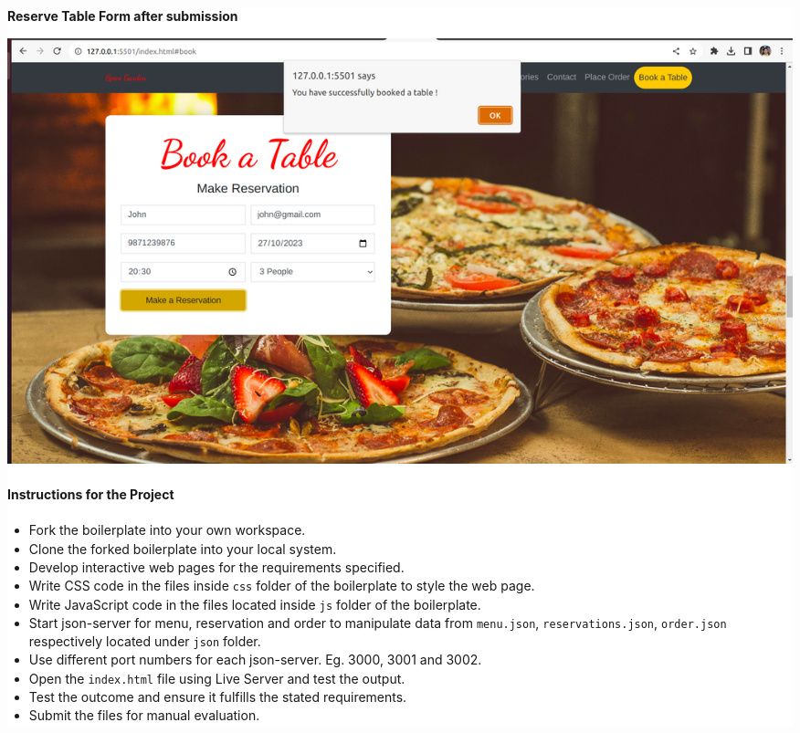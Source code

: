 **Reserve Table Form after submission** 

![](./screenshots/reserve-table-submitted.png)


#### Instructions for the Project

- Fork the boilerplate into your own workspace.​​​​​​
- Clone the forked boilerplate into your local system.
- Develop interactive web pages for the requirements specified.
- Write CSS code in the files inside `css` folder of the boilerplate to style the web page.
- Write JavaScript code in the files located inside `js` folder of the boilerplate.
- Start json-server for menu, reservation and order to manipulate data from `menu.json`, `reservations.json`, `order.json` respectively located under `json` folder. ​
- Use different port numbers for each json-server. Eg. 3000, 3001 and 3002. ​
- Open the `index.html` file using Live Server and test the output.​
- Test the outcome and ensure it fulfills the stated requirements.​​
- Submit the files for manual evaluation.